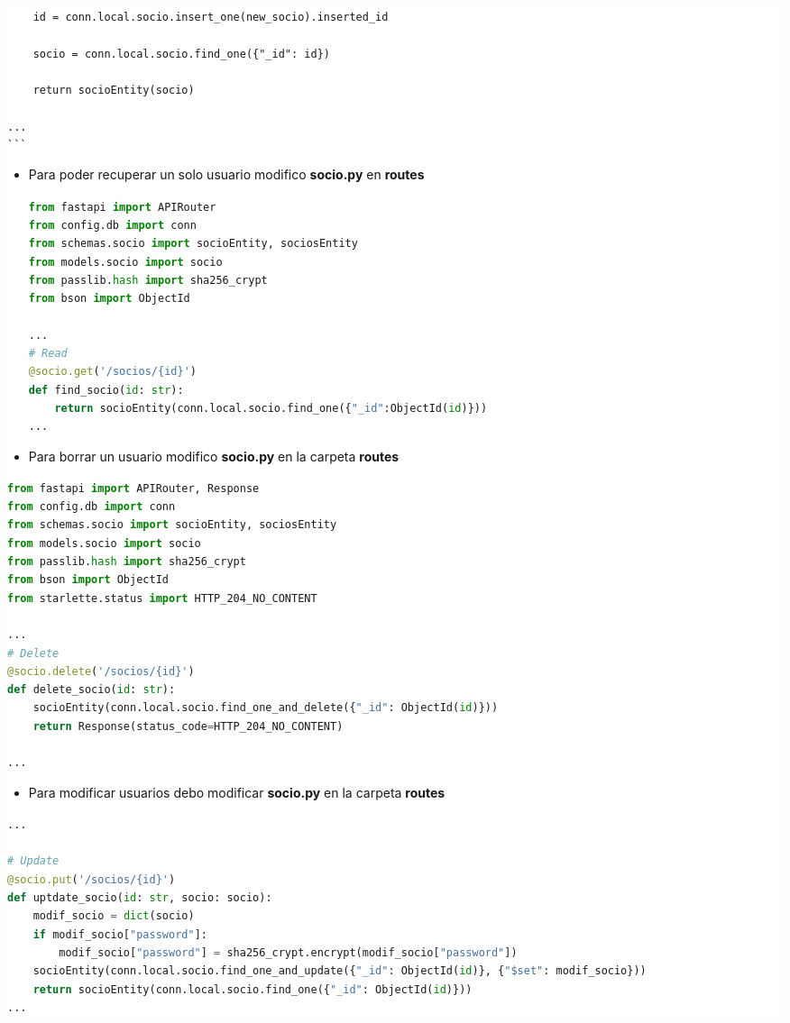         id = conn.local.socio.insert_one(new_socio).inserted_id
        
        socio = conn.local.socio.find_one({"_id": id})

        return socioEntity(socio)

    ...
    ```

- Para poder recuperar un solo usuario modifico **socio.py** en **routes**

    ```python
    from fastapi import APIRouter
    from config.db import conn
    from schemas.socio import socioEntity, sociosEntity
    from models.socio import socio
    from passlib.hash import sha256_crypt
    from bson import ObjectId

    ...
    # Read
    @socio.get('/socios/{id}')
    def find_socio(id: str):
        return socioEntity(conn.local.socio.find_one({"_id":ObjectId(id)}))
    ...
    ```


- Para borrar un usuario modifico **socio.py** en la carpeta **routes**

```python
from fastapi import APIRouter, Response
from config.db import conn
from schemas.socio import socioEntity, sociosEntity
from models.socio import socio
from passlib.hash import sha256_crypt
from bson import ObjectId
from starlette.status import HTTP_204_NO_CONTENT

...
# Delete
@socio.delete('/socios/{id}')
def delete_socio(id: str):
    socioEntity(conn.local.socio.find_one_and_delete({"_id": ObjectId(id)}))
    return Response(status_code=HTTP_204_NO_CONTENT)

...
```

- Para modificar usuarios debo modificar **socio.py** en la carpeta **routes**

```python
...

# Update
@socio.put('/socios/{id}')
def uptdate_socio(id: str, socio: socio):
    modif_socio = dict(socio)
    if modif_socio["password"]:
        modif_socio["password"] = sha256_crypt.encrypt(modif_socio["password"])
    socioEntity(conn.local.socio.find_one_and_update({"_id": ObjectId(id)}, {"$set": modif_socio}))
    return socioEntity(conn.local.socio.find_one({"_id": ObjectId(id)}))
...
```
